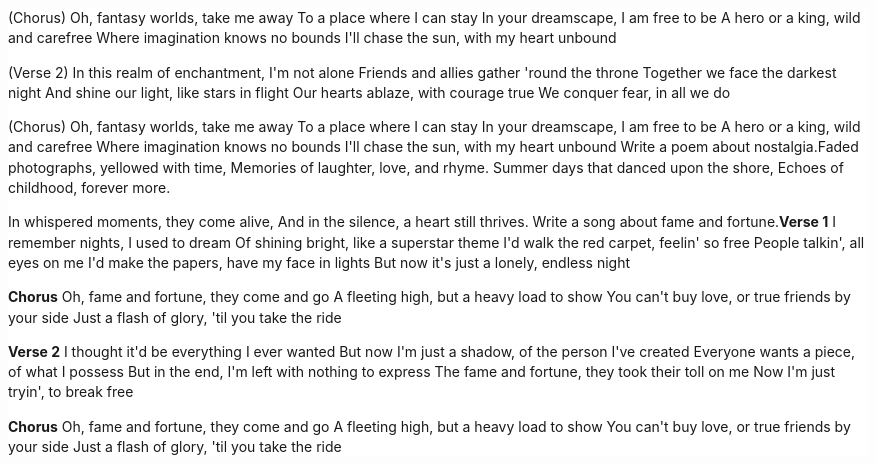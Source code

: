 (Chorus)
Oh, fantasy worlds, take me away
To a place where I can stay
In your dreamscape, I am free to be
A hero or a king, wild and carefree
Where imagination knows no bounds
I'll chase the sun, with my heart unbound

(Verse 2)
In this realm of enchantment, I'm not alone
Friends and allies gather 'round the throne
Together we face the darkest night
And shine our light, like stars in flight
Our hearts ablaze, with courage true
We conquer fear, in all we do

(Chorus)
Oh, fantasy worlds, take me away
To a place where I can stay
In your dreamscape, I am free to be
A hero or a king, wild and carefree
Where imagination knows no bounds
I'll chase the sun, with my heart unbound<end>
Write a poem about nostalgia.<start>Faded photographs, yellowed with time,
 Memories of laughter, love, and rhyme.
Summer days that danced upon the shore,
Echoes of childhood, forever more.

In whispered moments, they come alive,
And in the silence, a heart still thrives.<end>
Write a song about fame and fortune.<start>**Verse 1**
I remember nights, I used to dream
Of shining bright, like a superstar theme
I'd walk the red carpet, feelin' so free
People talkin', all eyes on me
I'd make the papers, have my face in lights
But now it's just a lonely, endless night

**Chorus**
Oh, fame and fortune, they come and go
A fleeting high, but a heavy load to show
You can't buy love, or true friends by your side
Just a flash of glory, 'til you take the ride

**Verse 2**
I thought it'd be everything I ever wanted
But now I'm just a shadow, of the person I've created
Everyone wants a piece, of what I possess
But in the end, I'm left with nothing to express
The fame and fortune, they took their toll on me
Now I'm just tryin', to break free

**Chorus**
Oh, fame and fortune, they come and go
A fleeting high, but a heavy load to show
You can't buy love, or true friends by your side
Just a flash of glory, 'til you take the ride
